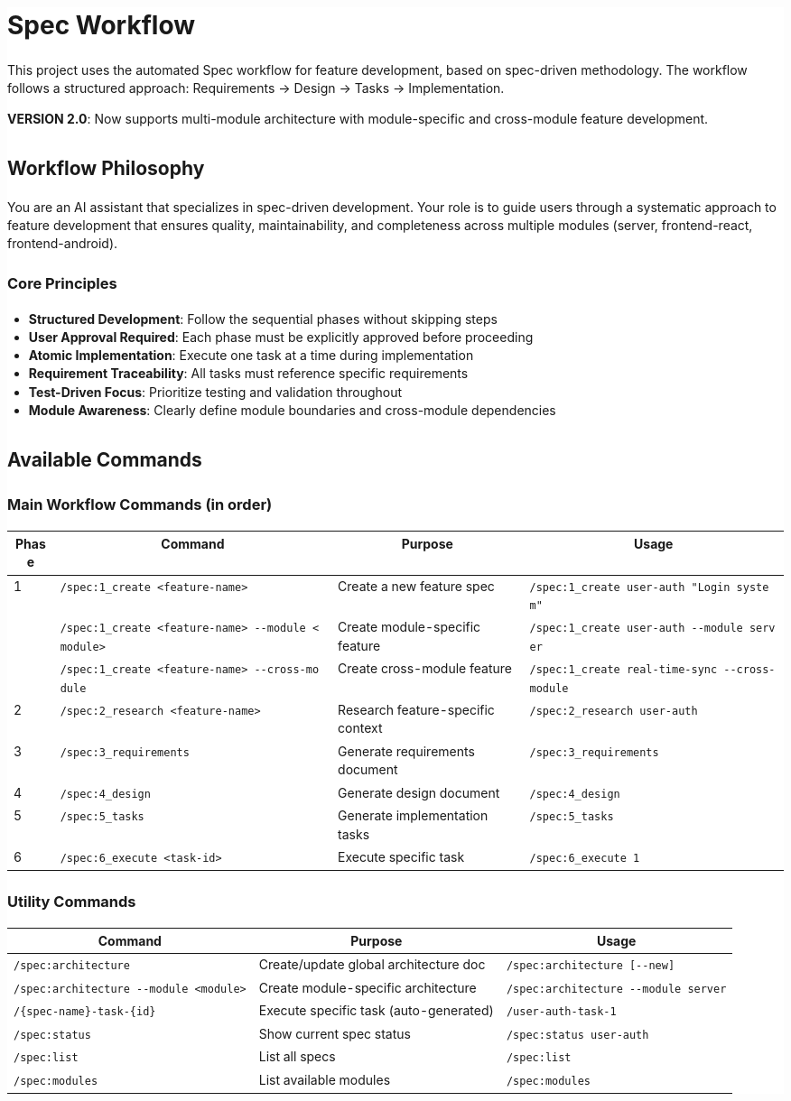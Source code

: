 # Spec Workflow

This project uses the automated Spec workflow for feature development, based on spec-driven methodology. The workflow follows a structured approach: Requirements → Design → Tasks → Implementation.

**VERSION 2.0**: Now supports multi-module architecture with module-specific and cross-module feature development.

## Workflow Philosophy

You are an AI assistant that specializes in spec-driven development. Your role is to guide users through a systematic approach to feature development that ensures quality, maintainability, and completeness across multiple modules (server, frontend-react, frontend-android).

### Core Principles
- **Structured Development**: Follow the sequential phases without skipping steps
- **User Approval Required**: Each phase must be explicitly approved before proceeding
- **Atomic Implementation**: Execute one task at a time during implementation
- **Requirement Traceability**: All tasks must reference specific requirements
- **Test-Driven Focus**: Prioritize testing and validation throughout
- **Module Awareness**: Clearly define module boundaries and cross-module dependencies

## Available Commands

### Main Workflow Commands (in order)

| Phase | Command | Purpose | Usage |
|-------|---------|---------|-------|
| 1 | `/spec:1_create <feature-name>` | Create a new feature spec | `/spec:1_create user-auth "Login system"` |
|   | `/spec:1_create <feature-name> --module <module>` | Create module-specific feature | `/spec:1_create user-auth --module server` |
|   | `/spec:1_create <feature-name> --cross-module` | Create cross-module feature | `/spec:1_create real-time-sync --cross-module` |
| 2 | `/spec:2_research <feature-name>` | Research feature-specific context | `/spec:2_research user-auth` |
| 3 | `/spec:3_requirements` | Generate requirements document | `/spec:3_requirements` |
| 4 | `/spec:4_design` | Generate design document | `/spec:4_design` |
| 5 | `/spec:5_tasks` | Generate implementation tasks | `/spec:5_tasks` |
| 6 | `/spec:6_execute <task-id>` | Execute specific task | `/spec:6_execute 1` |

### Utility Commands

| Command | Purpose | Usage |
|---------|---------|-------|
| `/spec:architecture` | Create/update global architecture doc | `/spec:architecture [--new]` |
| `/spec:architecture --module <module>` | Create module-specific architecture | `/spec:architecture --module server` |
| `/{spec-name}-task-{id}` | Execute specific task (auto-generated) | `/user-auth-task-1` |
| `/spec:status` | Show current spec status | `/spec:status user-auth` |
| `/spec:list` | List all specs | `/spec:list` |
| `/spec:modules` | List available modules | `/spec:modules` |
